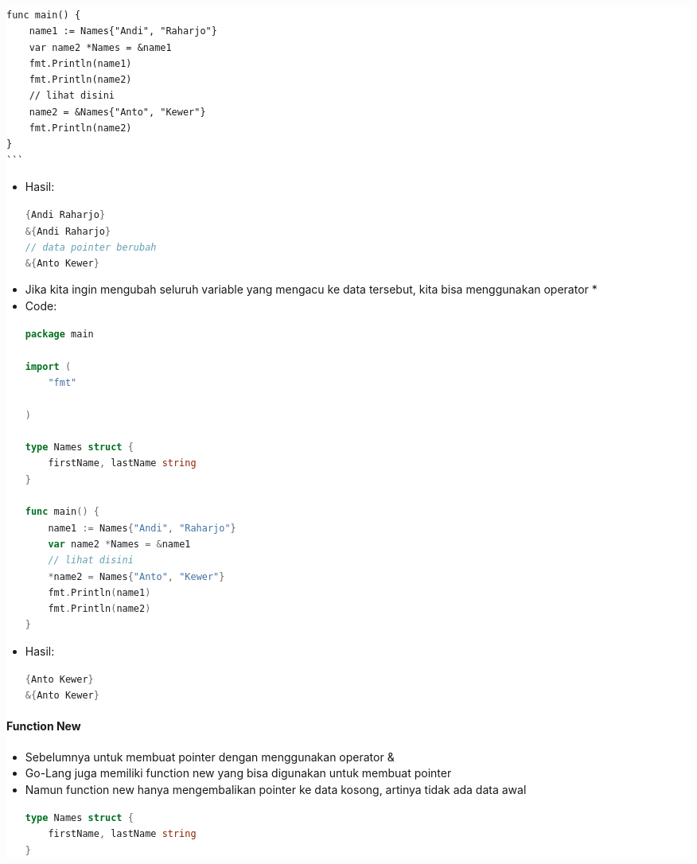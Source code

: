 	func main() {	
		name1 := Names{"Andi", "Raharjo"}	
		var name2 *Names = &name1
		fmt.Println(name1)
		fmt.Println(name2)	
		// lihat disini
		name2 = &Names{"Anto", "Kewer"}		
		fmt.Println(name2)	
	}
	```
- Hasil:
	```go
	{Andi Raharjo}
	&{Andi Raharjo}
	// data pointer berubah
	&{Anto Kewer}
	```
- Jika kita ingin mengubah seluruh variable yang mengacu ke data tersebut, kita bisa menggunakan operator *
- Code:
	```go
	package main

	import (
		"fmt"

	)

	type Names struct {
		firstName, lastName string
	}

	func main() {	
		name1 := Names{"Andi", "Raharjo"}	
		var name2 *Names = &name1
		// lihat disini
		*name2 = Names{"Anto", "Kewer"}		
		fmt.Println(name1)	
		fmt.Println(name2)	
	}


	```
- Hasil:
	```go
	{Anto Kewer}
	&{Anto Kewer}
	```
#### Function New
- Sebelumnya untuk membuat pointer dengan menggunakan operator &
- Go-Lang juga memiliki function new yang bisa digunakan untuk membuat pointer
- Namun function new hanya mengembalikan pointer ke data kosong, artinya tidak ada data awal
	```go
	type Names struct {
		firstName, lastName string
	}
